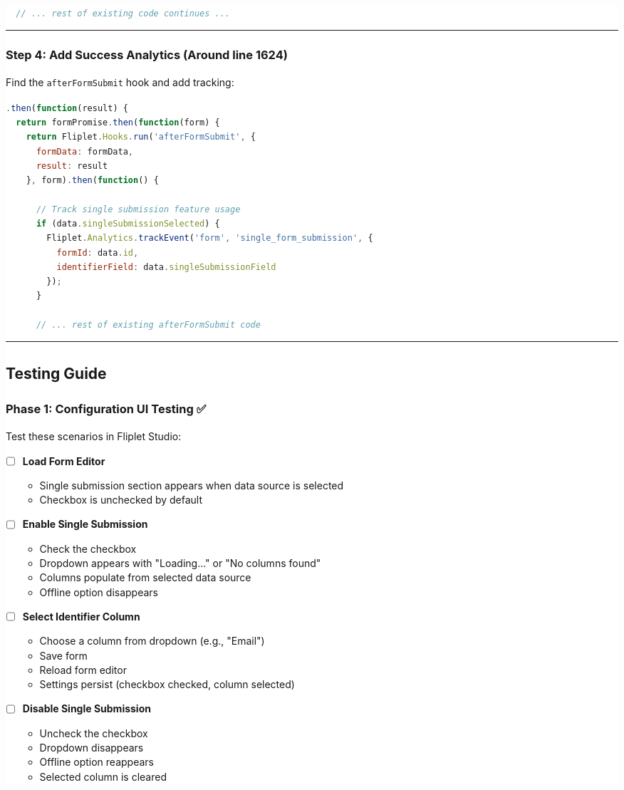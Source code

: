 ```javascript
  // ... rest of existing code continues ...
```

---

### Step 4: Add Success Analytics (Around line 1624)

Find the `afterFormSubmit` hook and add tracking:

```javascript
.then(function(result) {
  return formPromise.then(function(form) {
    return Fliplet.Hooks.run('afterFormSubmit', { 
      formData: formData, 
      result: result 
    }, form).then(function() {
      
      // Track single submission feature usage
      if (data.singleSubmissionSelected) {
        Fliplet.Analytics.trackEvent('form', 'single_form_submission', {
          formId: data.id,
          identifierField: data.singleSubmissionField
        });
      }
      
      // ... rest of existing afterFormSubmit code
```

---

## Testing Guide

### Phase 1: Configuration UI Testing ✅

Test these scenarios in Fliplet Studio:

- [ ] **Load Form Editor**
  - Single submission section appears when data source is selected
  - Checkbox is unchecked by default

- [ ] **Enable Single Submission**
  - Check the checkbox
  - Dropdown appears with "Loading..." or "No columns found"
  - Columns populate from selected data source
  - Offline option disappears

- [ ] **Select Identifier Column**
  - Choose a column from dropdown (e.g., "Email")
  - Save form
  - Reload form editor
  - Settings persist (checkbox checked, column selected)

- [ ] **Disable Single Submission**
  - Uncheck the checkbox
  - Dropdown disappears
  - Offline option reappears
  - Selected column is cleared
